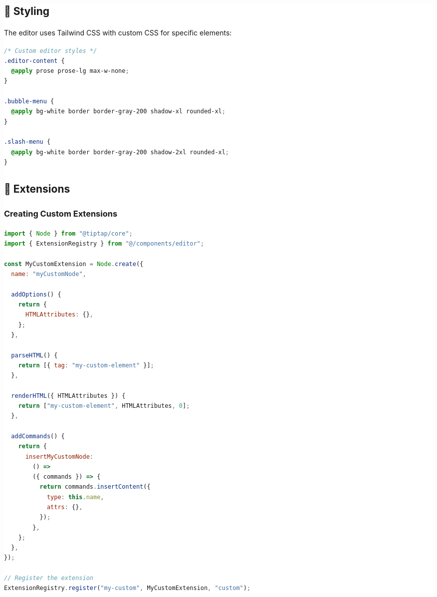## 🎨 Styling

The editor uses Tailwind CSS with custom CSS for specific elements:

```css
/* Custom editor styles */
.editor-content {
  @apply prose prose-lg max-w-none;
}

.bubble-menu {
  @apply bg-white border border-gray-200 shadow-xl rounded-xl;
}

.slash-menu {
  @apply bg-white border border-gray-200 shadow-2xl rounded-xl;
}
```

## 🔌 Extensions

### Creating Custom Extensions

```jsx
import { Node } from "@tiptap/core";
import { ExtensionRegistry } from "@/components/editor";

const MyCustomExtension = Node.create({
  name: "myCustomNode",

  addOptions() {
    return {
      HTMLAttributes: {},
    };
  },

  parseHTML() {
    return [{ tag: "my-custom-element" }];
  },

  renderHTML({ HTMLAttributes }) {
    return ["my-custom-element", HTMLAttributes, 0];
  },

  addCommands() {
    return {
      insertMyCustomNode:
        () =>
        ({ commands }) => {
          return commands.insertContent({
            type: this.name,
            attrs: {},
          });
        },
    };
  },
});

// Register the extension
ExtensionRegistry.register("my-custom", MyCustomExtension, "custom");
```
